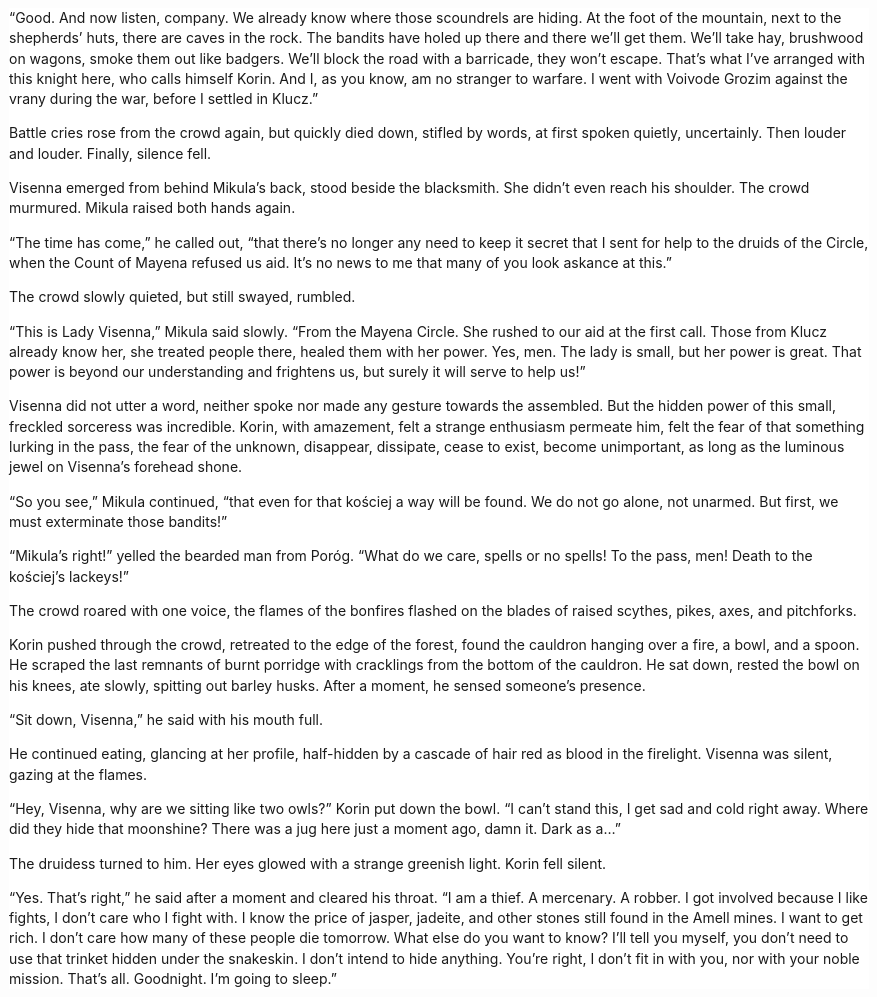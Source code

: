 “Good. And now listen, company. We already know where those scoundrels are hiding. At the foot of the mountain, next to the shepherds’ huts, there are caves in the rock. The bandits have holed up there and there we’ll get them. We’ll take hay, brushwood on wagons, smoke them out like badgers. We’ll block the road with a barricade, they won’t escape. That’s what I’ve arranged with this knight here, who calls himself Korin. And I, as you know, am no stranger to warfare. I went with Voivode Grozim against the vrany during the war, before I settled in Klucz.”

Battle cries rose from the crowd again, but quickly died down, stifled by words, at first spoken quietly, uncertainly. Then louder and louder. Finally, silence fell.

Visenna emerged from behind Mikula’s back, stood beside the blacksmith. She didn’t even reach his shoulder. The crowd murmured. Mikula raised both hands again.

“The time has come,” he called out, “that there’s no longer any need to keep it secret that I sent for help to the druids of the Circle, when the Count of Mayena refused us aid. It’s no news to me that many of you look askance at this.”

The crowd slowly quieted, but still swayed, rumbled.

“This is Lady Visenna,” Mikula said slowly. “From the Mayena Circle. She rushed to our aid at the first call. Those from Klucz already know her, she treated people there, healed them with her power. Yes, men. The lady is small, but her power is great. That power is beyond our understanding and frightens us, but surely it will serve to help us!”

Visenna did not utter a word, neither spoke nor made any gesture towards the assembled. But the hidden power of this small, freckled sorceress was incredible. Korin, with amazement, felt a strange enthusiasm permeate him, felt the fear of that something lurking in the pass, the fear of the unknown, disappear, dissipate, cease to exist, become unimportant, as long as the luminous jewel on Visenna’s forehead shone.

“So you see,” Mikula continued, “that even for that kościej a way will be found. We do not go alone, not unarmed. But first, we must exterminate those bandits!”

“Mikula’s right!” yelled the bearded man from Poróg. “What do we care, spells or no spells! To the pass, men! Death to the kościej’s lackeys!”

The crowd roared with one voice, the flames of the bonfires flashed on the blades of raised scythes, pikes, axes, and pitchforks.

Korin pushed through the crowd, retreated to the edge of the forest, found the cauldron hanging over a fire, a bowl, and a spoon. He scraped the last remnants of burnt porridge with cracklings from the bottom of the cauldron. He sat down, rested the bowl on his knees, ate slowly, spitting out barley husks. After a moment, he sensed someone’s presence.

“Sit down, Visenna,” he said with his mouth full.

He continued eating, glancing at her profile, half-hidden by a cascade of hair red as blood in the firelight. Visenna was silent, gazing at the flames.

“Hey, Visenna, why are we sitting like two owls?” Korin put down the bowl. “I can’t stand this, I get sad and cold right away. Where did they hide that moonshine? There was a jug here just a moment ago, damn it. Dark as a…”

The druidess turned to him. Her eyes glowed with a strange greenish light. Korin fell silent.

“Yes. That’s right,” he said after a moment and cleared his throat. “I am a thief. A mercenary. A robber. I got involved because I like fights, I don’t care who I fight with. I know the price of jasper, jadeite, and other stones still found in the Amell mines. I want to get rich. I don’t care how many of these people die tomorrow. What else do you want to know? I’ll tell you myself, you don’t need to use that trinket hidden under the snakeskin. I don’t intend to hide anything. You’re right, I don’t fit in with you, nor with your noble mission. That’s all. Goodnight. I’m going to sleep.”
